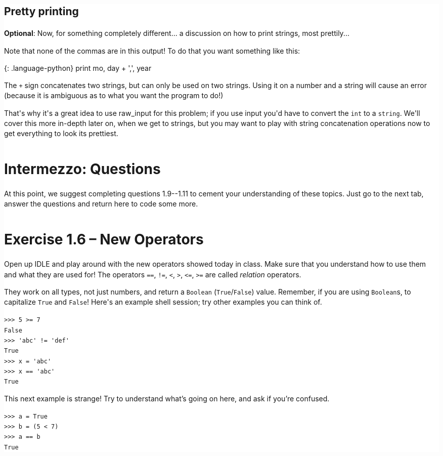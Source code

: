 ## Pretty printing

**Optional**: Now, for something completely different... a discussion on how to
  print strings, most prettily...

Note that none of the commas are in this output! To do that you want something
like this:

{: .language-python}
	print mo, day + ',', year

The `+` sign concatenates two strings, but can only be used on two
strings. Using it on a number and a string will cause an error (because it is
ambiguous as to what you want the program to do!)

That's why it's a great idea to use raw_input for this problem; if you use input
you'd have to convert the `int` to a `string`. We'll cover this more in-depth
later on, when we get to strings, but you may want to play with string
concatenation operations now to get everything to look its prettiest.

# Intermezzo: Questions

At this point, we suggest completing questions 1.9--1.11 to cement your
understanding of these topics. Just go to the next tab, answer the questions and
return here to code some more.

# Exercise 1.6 – New Operators

Open up IDLE and play around with the new operators showed today in class. Make
sure that you understand how to use them and what they are used for! The
operators `==`, `!=`, `<`, `>`, `<=`, `>=` are called *relation* operators.

They work on all types, not just numbers, and return a `Boolean`
(`True`/`False`) value. Remember, if you are using `Boolean`s, to capitalize
`True` and `False`! Here's an example shell session; try other examples you can
think of.

	>>> 5 >= 7
	False
	>>> 'abc' != 'def'
	True
	>>> x = 'abc'
	>>> x == 'abc'
	True

This next example is strange! Try to understand what’s going on here, and ask if
you’re confused.

	>>> a = True
	>>> b = (5 < 7)
	>>> a == b
	True
